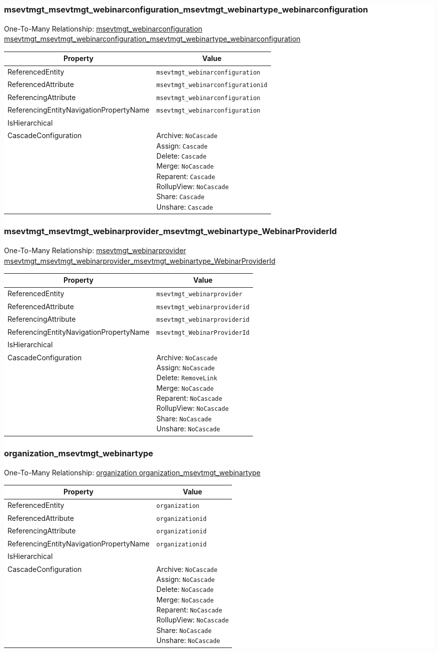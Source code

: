 ### <a name="BKMK_msevtmgt_msevtmgt_webinarconfiguration_msevtmgt_webinartype_webinarconfiguration"></a> msevtmgt_msevtmgt_webinarconfiguration_msevtmgt_webinartype_webinarconfiguration

One-To-Many Relationship: [msevtmgt_webinarconfiguration msevtmgt_msevtmgt_webinarconfiguration_msevtmgt_webinartype_webinarconfiguration](msevtmgt_webinarconfiguration.md#BKMK_msevtmgt_msevtmgt_webinarconfiguration_msevtmgt_webinartype_webinarconfiguration)

|Property|Value|
|---|---|
|ReferencedEntity|`msevtmgt_webinarconfiguration`|
|ReferencedAttribute|`msevtmgt_webinarconfigurationid`|
|ReferencingAttribute|`msevtmgt_webinarconfiguration`|
|ReferencingEntityNavigationPropertyName|`msevtmgt_webinarconfiguration`|
|IsHierarchical||
|CascadeConfiguration|Archive: `NoCascade`<br />Assign: `Cascade`<br />Delete: `Cascade`<br />Merge: `NoCascade`<br />Reparent: `Cascade`<br />RollupView: `NoCascade`<br />Share: `Cascade`<br />Unshare: `Cascade`|

### <a name="BKMK_msevtmgt_msevtmgt_webinarprovider_msevtmgt_webinartype_WebinarProviderId"></a> msevtmgt_msevtmgt_webinarprovider_msevtmgt_webinartype_WebinarProviderId

One-To-Many Relationship: [msevtmgt_webinarprovider msevtmgt_msevtmgt_webinarprovider_msevtmgt_webinartype_WebinarProviderId](msevtmgt_webinarprovider.md#BKMK_msevtmgt_msevtmgt_webinarprovider_msevtmgt_webinartype_WebinarProviderId)

|Property|Value|
|---|---|
|ReferencedEntity|`msevtmgt_webinarprovider`|
|ReferencedAttribute|`msevtmgt_webinarproviderid`|
|ReferencingAttribute|`msevtmgt_webinarproviderid`|
|ReferencingEntityNavigationPropertyName|`msevtmgt_WebinarProviderId`|
|IsHierarchical||
|CascadeConfiguration|Archive: `NoCascade`<br />Assign: `NoCascade`<br />Delete: `RemoveLink`<br />Merge: `NoCascade`<br />Reparent: `NoCascade`<br />RollupView: `NoCascade`<br />Share: `NoCascade`<br />Unshare: `NoCascade`|

### <a name="BKMK_organization_msevtmgt_webinartype"></a> organization_msevtmgt_webinartype

One-To-Many Relationship: [organization organization_msevtmgt_webinartype](organization.md#BKMK_organization_msevtmgt_webinartype)

|Property|Value|
|---|---|
|ReferencedEntity|`organization`|
|ReferencedAttribute|`organizationid`|
|ReferencingAttribute|`organizationid`|
|ReferencingEntityNavigationPropertyName|`organizationid`|
|IsHierarchical||
|CascadeConfiguration|Archive: `NoCascade`<br />Assign: `NoCascade`<br />Delete: `NoCascade`<br />Merge: `NoCascade`<br />Reparent: `NoCascade`<br />RollupView: `NoCascade`<br />Share: `NoCascade`<br />Unshare: `NoCascade`|
